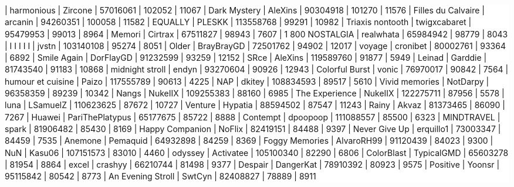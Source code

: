 | harmonious | Zircone | 57016061 | 102052 | 11067
| Dark Mystery | AleXins | 90304918 | 101270 | 11576
| Filles du Calvaire | arcanin | 94260351 | 100058 | 11582
| EQUALLY | PLESKK | 113558768 | 99291 | 10982
| Triaxis nontooth | twigxcabaret | 95479953 | 99013 | 8964
| Memori | Cirtrax | 67511827 | 98943 | 7607
| 1 800 NOSTALGIA | realwhata | 65984942 | 98779 | 8043
| I I  I    I        I | jvstn | 103140108 | 95274 | 8051
| Older | BrayBrayGD | 72501762 | 94902 | 12017
| voyage | cronibet | 80002761 | 93364 | 6892
| Smile Again | DorFlayGD | 91232599 | 93259 | 12152
| SRce | AleXins | 119589760 | 91877 | 5949
| Leinad | Garddie | 81743540 | 91183 | 10868
| midnight stroll | endyn | 93270604 | 90926 | 12943
| Colorful Burst | vonic | 76970017 | 90842 | 7564
| humour et cuisine | Paizo | 117555789 | 90613 | 4225
| NAP | dkitey | 108834593 | 89517 | 5610
| Vivid memories | NotDarpy | 96358359 | 89239 | 10342
| Nangs | NukeIIX | 109255383 | 88160 | 6985
| The Experience | NukeIIX | 122275711 | 87956 | 5578
| luna | LSamuelZ | 110623625 | 87672 | 10727
| Venture | Hypatia | 88594502 | 87547 | 11243
| Rainy | Akvaz | 81373465 | 86090 | 7267
| Huawei | PariThePlatypus | 65177675 | 85722 | 8888
| Contempt | dpoopoop | 111088557 | 85500 | 6323
| MINDTRAVEL | spark | 81906482 | 85430 | 8169
| Happy Companion | NoFlix | 82419151 | 84488 | 9397
| Never Give Up | erquillo1 | 73003347 | 84459 | 7535
| Anemone | Pemaquid | 64932898 | 84259 | 8369
| Foggy Memories | AlvaroRH99 | 91120439 | 84023 | 9300
| NuN | Kasu06 | 107151573 | 83010 | 4460
| odyssey | Activatee | 105100340 | 82290 | 6806
| ColorBlast | TypicalGMD | 65603278 | 81954 | 8864
| excel | crashyy | 66210744 | 81498 | 9377
| Despair | DangerKat | 78910392 | 80923 | 9575
| Positive | Yoonsr | 95115842 | 80542 | 8773
| An Evening Stroll | SwtCyn | 82408827 | 78889 | 8911